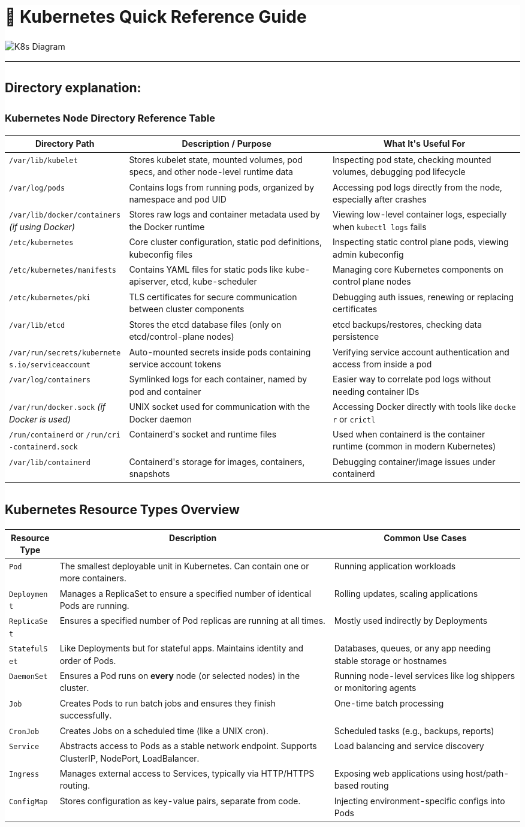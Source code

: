 # 📘 Kubernetes Quick Reference Guide

![K8s Diagram](https://platform9.com/wp-content/uploads/2019/05/kubernetes-constructs-concepts-architecture.jpg)

---

## Directory explanation:

### Kubernetes Node Directory Reference Table

| Directory Path                                   | Description / Purpose                                                               | What It's Useful For                                                        |
| ------------------------------------------------ | ----------------------------------------------------------------------------------- | --------------------------------------------------------------------------- |
| `/var/lib/kubelet`                               | Stores kubelet state, mounted volumes, pod specs, and other node-level runtime data | Inspecting pod state, checking mounted volumes, debugging pod lifecycle     |
| `/var/log/pods`                                  | Contains logs from running pods, organized by namespace and pod UID                 | Accessing pod logs directly from the node, especially after crashes         |
| `/var/lib/docker/containers` _(if using Docker)_ | Stores raw logs and container metadata used by the Docker runtime                   | Viewing low-level container logs, especially when `kubectl logs` fails      |
| `/etc/kubernetes`                                | Core cluster configuration, static pod definitions, kubeconfig files                | Inspecting static control plane pods, viewing admin kubeconfig              |
| `/etc/kubernetes/manifests`                      | Contains YAML files for static pods like kube-apiserver, etcd, kube-scheduler       | Managing core Kubernetes components on control plane nodes                  |
| `/etc/kubernetes/pki`                            | TLS certificates for secure communication between cluster components                | Debugging auth issues, renewing or replacing certificates                   |
| `/var/lib/etcd`                                  | Stores the etcd database files (only on etcd/control-plane nodes)                   | etcd backups/restores, checking data persistence                            |
| `/var/run/secrets/kubernetes.io/serviceaccount`  | Auto-mounted secrets inside pods containing service account tokens                  | Verifying service account authentication and access from inside a pod       |
| `/var/log/containers`                            | Symlinked logs for each container, named by pod and container                       | Easier way to correlate pod logs without needing container IDs              |
| `/var/run/docker.sock` _(if Docker is used)_     | UNIX socket used for communication with the Docker daemon                           | Accessing Docker directly with tools like `docker` or `crictl`              |
| `/run/containerd` or `/run/cri-containerd.sock`  | Containerd's socket and runtime files                                               | Used when containerd is the container runtime (common in modern Kubernetes) |
| `/var/lib/containerd`                            | Containerd's storage for images, containers, snapshots                              | Debugging container/image issues under containerd                           |

## Kubernetes Resource Types Overview

| Resource Type                        | Description                                                                                        | Common Use Cases                                                            |
| ------------------------------------ | -------------------------------------------------------------------------------------------------- | --------------------------------------------------------------------------- |
| `Pod`                                | The smallest deployable unit in Kubernetes. Can contain one or more containers.                    | Running application workloads                                               |
| `Deployment`                         | Manages a ReplicaSet to ensure a specified number of identical Pods are running.                   | Rolling updates, scaling applications                                       |
| `ReplicaSet`                         | Ensures a specified number of Pod replicas are running at all times.                               | Mostly used indirectly by Deployments                                       |
| `StatefulSet`                        | Like Deployments but for stateful apps. Maintains identity and order of Pods.                      | Databases, queues, or any app needing stable storage or hostnames           |
| `DaemonSet`                          | Ensures a Pod runs on **every** node (or selected nodes) in the cluster.                           | Running node-level services like log shippers or monitoring agents          |
| `Job`                                | Creates Pods to run batch jobs and ensures they finish successfully.                               | One-time batch processing                                                   |
| `CronJob`                            | Creates Jobs on a scheduled time (like a UNIX cron).                                               | Scheduled tasks (e.g., backups, reports)                                    |
| `Service`                            | Abstracts access to Pods as a stable network endpoint. Supports ClusterIP, NodePort, LoadBalancer. | Load balancing and service discovery                                        |
| `Ingress`                            | Manages external access to Services, typically via HTTP/HTTPS routing.                             | Exposing web applications using host/path-based routing                     |
| `ConfigMap`                          | Stores configuration as key-value pairs, separate from code.                                       | Injecting environment-specific configs into Pods                            |